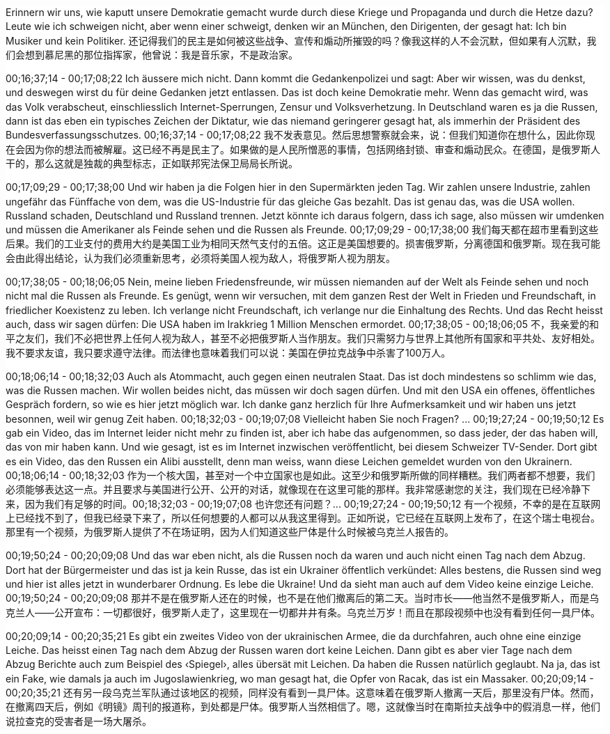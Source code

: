 Erinnern wir uns, wie kaputt unsere Demokratie gemacht wurde durch diese Kriege und Propaganda und durch die Hetze dazu? Leute wie ich schweigen nicht, aber wenn einer schweigt, denken wir an München, den Dirigenten, der gesagt hat: Ich bin Musiker und kein Politiker.
还记得我们的民主是如何被这些战争、宣传和煽动所摧毁的吗？像我这样的人不会沉默，但如果有人沉默，我们会想到慕尼黑的那位指挥家，他曾说：我是音乐家，不是政治家。

00;16;37;14 - 00;17;08;22 Ich äussere mich nicht. Dann kommt die Gedankenpolizei und sagt: Aber wir wissen, was du denkst, und deswegen wirst du für deine Gedanken jetzt entlassen. Das ist doch keine Demokratie mehr. Wenn das gemacht wird, was das Volk verabscheut, einschliesslich Internet-Sperrungen, Zensur und Volksverhetzung. In Deutschland waren es ja die Russen, dann ist das eben ein typisches Zeichen der Diktatur, wie das niemand geringerer gesagt hat, als immerhin der Präsident des Bundesverfassungsschutzes.
00;16;37;14 - 00;17;08;22 我不发表意见。然后思想警察就会来，说：但我们知道你在想什么，因此你现在会因为你的想法而被解雇。这已经不再是民主了。如果做的是人民所憎恶的事情，包括网络封锁、审查和煽动民众。在德国，是俄罗斯人干的，那么这就是独裁的典型标志，正如联邦宪法保卫局局长所说。

00;17;09;29 - 00;17;38;00 Und wir haben ja die Folgen hier in den Supermärkten jeden Tag. Wir zahlen unsere Industrie, zahlen ungefähr das Fünffache von dem, was die US-Industrie für das gleiche Gas bezahlt. Das ist genau das, was die USA wollen. Russland schaden, Deutschland und Russland trennen. Jetzt könnte ich daraus folgern, dass ich sage, also müssen wir umdenken und müssen die Amerikaner als Feinde sehen und die Russen als Freunde.
00;17;09;29 - 00;17;38;00 我们每天都在超市里看到这些后果。我们的工业支付的费用大约是美国工业为相同天然气支付的五倍。这正是美国想要的。损害俄罗斯，分离德国和俄罗斯。现在我可能会由此得出结论，认为我们必须重新思考，必须将美国人视为敌人，将俄罗斯人视为朋友。

00;17;38;05 - 00;18;06;05 Nein, meine lieben Friedensfreunde, wir müssen niemanden auf der Welt als Feinde sehen und noch nicht mal die Russen als Freunde. Es genügt, wenn wir versuchen, mit dem ganzen Rest der Welt in Frieden und Freundschaft, in friedlicher Koexistenz zu leben. Ich verlange nicht Freundschaft, ich verlange nur die Einhaltung des Rechts. Und das Recht heisst auch, dass wir sagen dürfen: Die USA haben im Irakkrieg 1 Million Menschen ermordet.
00;17;38;05 - 00;18;06;05 不，我亲爱的和平之友们，我们不必把世界上任何人视为敌人，甚至不必把俄罗斯人当作朋友。我们只需努力与世界上其他所有国家和平共处、友好相处。我不要求友谊，我只要求遵守法律。而法律也意味着我们可以说：美国在伊拉克战争中杀害了100万人。

00;18;06;14 - 00;18;32;03 Auch als Atommacht, auch gegen einen neutralen Staat. Das ist doch mindestens so schlimm wie das, was die Russen machen. Wir wollen beides nicht, das müssen wir doch sagen dürfen. Und mit den USA ein offenes, öffentliches Gespräch fordern, so wie es hier jetzt möglich war. Ich danke ganz herzlich für Ihre Aufmerksamkeit und wir haben uns jetzt besonnen, weil wir genug Zeit haben. 00;18;32;03 - 00;19;07;08 Vielleicht haben Sie noch Fragen? ... 00;19;27;24 - 00;19;50;12 Es gab ein Video, das im Internet leider nicht mehr zu finden ist, aber ich habe das aufgenommen, so dass jeder, der das haben will, das von mir haben kann. Und wie gesagt, ist es im Internet inzwischen veröffentlicht, bei diesem Schweizer TV-Sender. Dort gibt es ein Video, das den Russen ein Alibi ausstellt, denn man weiss, wann diese Leichen gemeldet wurden von den Ukrainern.
00;18;06;14 - 00;18;32;03 作为一个核大国，甚至对一个中立国家也是如此。这至少和俄罗斯所做的同样糟糕。我们两者都不想要，我们必须能够表达这一点。并且要求与美国进行公开、公开的对话，就像现在在这里可能的那样。我非常感谢您的关注，我们现在已经冷静下来，因为我们有足够的时间。00;18;32;03 - 00;19;07;08 也许您还有问题？... 00;19;27;24 - 00;19;50;12 有一个视频，不幸的是在互联网上已经找不到了，但我已经录下来了，所以任何想要的人都可以从我这里得到。正如所说，它已经在互联网上发布了，在这个瑞士电视台。那里有一个视频，为俄罗斯人提供了不在场证明，因为人们知道这些尸体是什么时候被乌克兰人报告的。

00;19;50;24 - 00;20;09;08 Und das war eben nicht, als die Russen noch da waren und auch nicht einen Tag nach dem Abzug. Dort hat der Bürgermeister und das ist ja kein Russe, das ist ein Ukrainer öffentlich verkündet: Alles bestens, die Russen sind weg und hier ist alles jetzt in wunderbarer Ordnung. Es lebe die Ukraine! Und da sieht man auch auf dem Video keine einzige Leiche.
00;19;50;24 - 00;20;09;08 那并不是在俄罗斯人还在的时候，也不是在他们撤离后的第二天。当时市长——他当然不是俄罗斯人，而是乌克兰人——公开宣布：一切都很好，俄罗斯人走了，这里现在一切都井井有条。乌克兰万岁！而且在那段视频中也没有看到任何一具尸体。

00;20;09;14 - 00;20;35;21 Es gibt ein zweites Video von der ukrainischen Armee, die da durchfahren, auch ohne eine einzige Leiche. Das heisst einen Tag nach dem Abzug der Russen waren dort keine Leichen. Dann gibt es aber vier Tage nach dem Abzug Berichte auch zum Beispiel des ‹Spiegel›, alles übersät mit Leichen. Da haben die Russen natürlich geglaubt. Na ja, das ist ein Fake, wie damals ja auch im Jugoslawienkrieg, wo man gesagt hat, die Opfer von Racak, das ist ein Massaker.
00;20;09;14 - 00;20;35;21 还有另一段乌克兰军队通过该地区的视频，同样没有看到一具尸体。这意味着在俄罗斯人撤离一天后，那里没有尸体。然而，在撤离四天后，例如《明镜》周刊的报道称，到处都是尸体。俄罗斯人当然相信了。嗯，这就像当时在南斯拉夫战争中的假消息一样，他们说拉查克的受害者是一场大屠杀。
